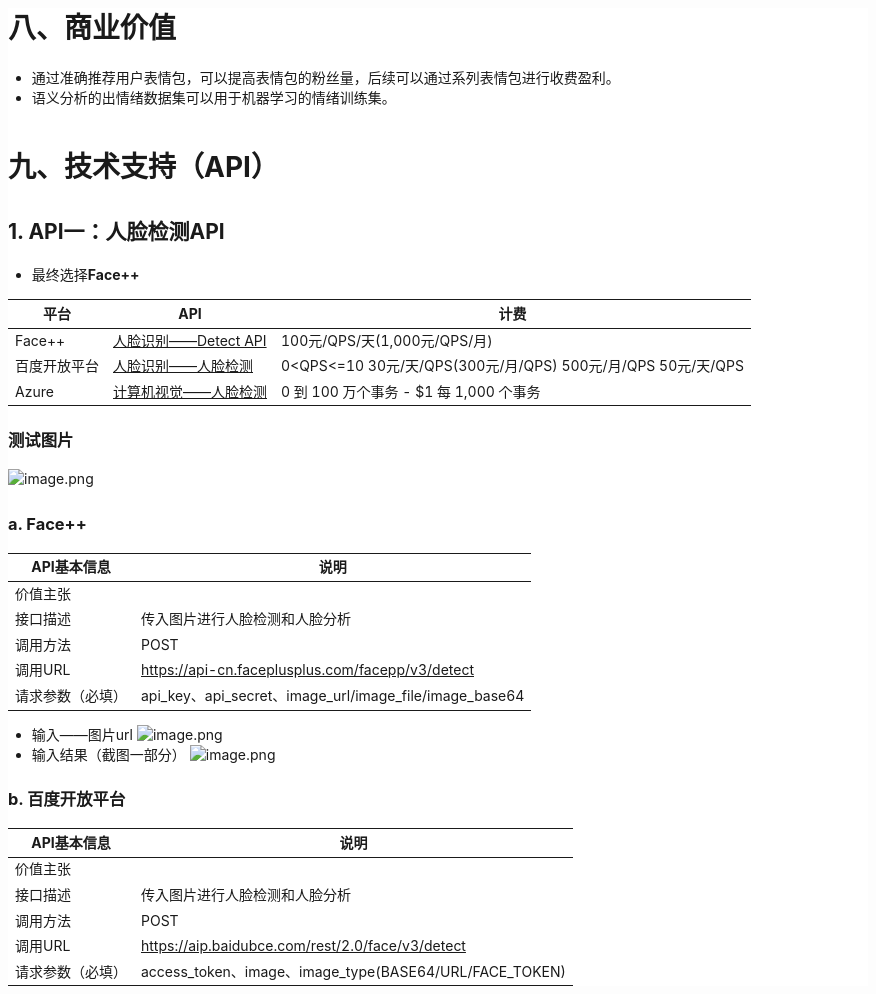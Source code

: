 # 八、商业价值

- 通过准确推荐用户表情包，可以提高表情包的粉丝量，后续可以通过系列表情包进行收费盈利。
- 语义分析的出情绪数据集可以用于机器学习的情绪训练集。

# 九、技术支持（API）

## 1. API一：人脸检测API
- 最终选择**Face++**

|平台|API|计费|
|--|--|--|
|Face++|[人脸识别——Detect API](https://console.faceplusplus.com.cn/documents/4888373)|100元/QPS/天(1,000元/QPS/月) |
|百度开放平台|[人脸识别——人脸检测](https://ai.baidu.com/ai-doc/FACE/yk37c1u4t)|0<QPS<=10  30元/天/QPS(300元/月/QPS)    500元/月/QPS  50元/天/QPS|
|Azure|[计算机视觉——人脸检测](https://docs.microsoft.com/zh-cn/azure/cognitive-services/computer-vision/concept-detecting-faces)|0 到 100 万个事务 - $1 每 1,000 个事务|



### 测试图片
![image.png](https://images.gitee.com/uploads/images/2019/1222/144413_8eb84813_1648220.png)

### a. Face++
|API基本信息|说明|
|--|--|
|价值主张||
|接口描述|传入图片进行人脸检测和人脸分析|
|调用方法|POST|
|调用URL|https://api-cn.faceplusplus.com/facepp/v3/detect|
|请求参数（必填）|api_key、api_secret、image_url/image_file/image_base64	|
- 输入——图片url
![image.png](https://images.gitee.com/uploads/images/2019/1222/144413_208428ac_1648220.png)
- 输入结果（截图一部分）
![image.png](https://images.gitee.com/uploads/images/2019/1222/144413_374a0115_1648220.png)

### b. 百度开放平台
|API基本信息|说明|
|--|--|
|价值主张||
|接口描述|传入图片进行人脸检测和人脸分析|
|调用方法|POST|
|调用URL|https://aip.baidubce.com/rest/2.0/face/v3/detect|
|请求参数（必填）|access_token、image、image_type(BASE64/URL/FACE_TOKEN)|
